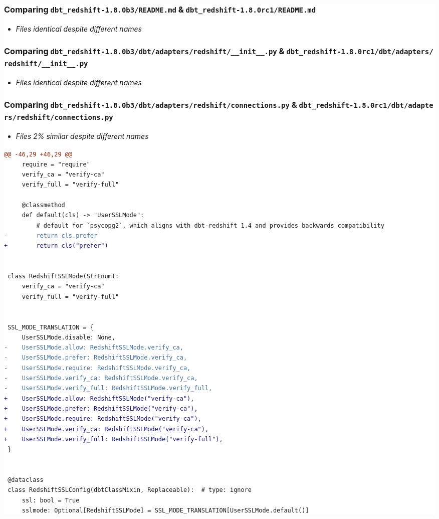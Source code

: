 ### Comparing `dbt_redshift-1.8.0b3/README.md` & `dbt_redshift-1.8.0rc1/README.md`

 * *Files identical despite different names*

### Comparing `dbt_redshift-1.8.0b3/dbt/adapters/redshift/__init__.py` & `dbt_redshift-1.8.0rc1/dbt/adapters/redshift/__init__.py`

 * *Files identical despite different names*

### Comparing `dbt_redshift-1.8.0b3/dbt/adapters/redshift/connections.py` & `dbt_redshift-1.8.0rc1/dbt/adapters/redshift/connections.py`

 * *Files 2% similar despite different names*

```diff
@@ -46,29 +46,29 @@
     require = "require"
     verify_ca = "verify-ca"
     verify_full = "verify-full"
 
     @classmethod
     def default(cls) -> "UserSSLMode":
         # default for `psycopg2`, which aligns with dbt-redshift 1.4 and provides backwards compatibility
-        return cls.prefer
+        return cls("prefer")
 
 
 class RedshiftSSLMode(StrEnum):
     verify_ca = "verify-ca"
     verify_full = "verify-full"
 
 
 SSL_MODE_TRANSLATION = {
     UserSSLMode.disable: None,
-    UserSSLMode.allow: RedshiftSSLMode.verify_ca,
-    UserSSLMode.prefer: RedshiftSSLMode.verify_ca,
-    UserSSLMode.require: RedshiftSSLMode.verify_ca,
-    UserSSLMode.verify_ca: RedshiftSSLMode.verify_ca,
-    UserSSLMode.verify_full: RedshiftSSLMode.verify_full,
+    UserSSLMode.allow: RedshiftSSLMode("verify-ca"),
+    UserSSLMode.prefer: RedshiftSSLMode("verify-ca"),
+    UserSSLMode.require: RedshiftSSLMode("verify-ca"),
+    UserSSLMode.verify_ca: RedshiftSSLMode("verify-ca"),
+    UserSSLMode.verify_full: RedshiftSSLMode("verify-full"),
 }
 
 
 @dataclass
 class RedshiftSSLConfig(dbtClassMixin, Replaceable):  # type: ignore
     ssl: bool = True
     sslmode: Optional[RedshiftSSLMode] = SSL_MODE_TRANSLATION[UserSSLMode.default()]
```
